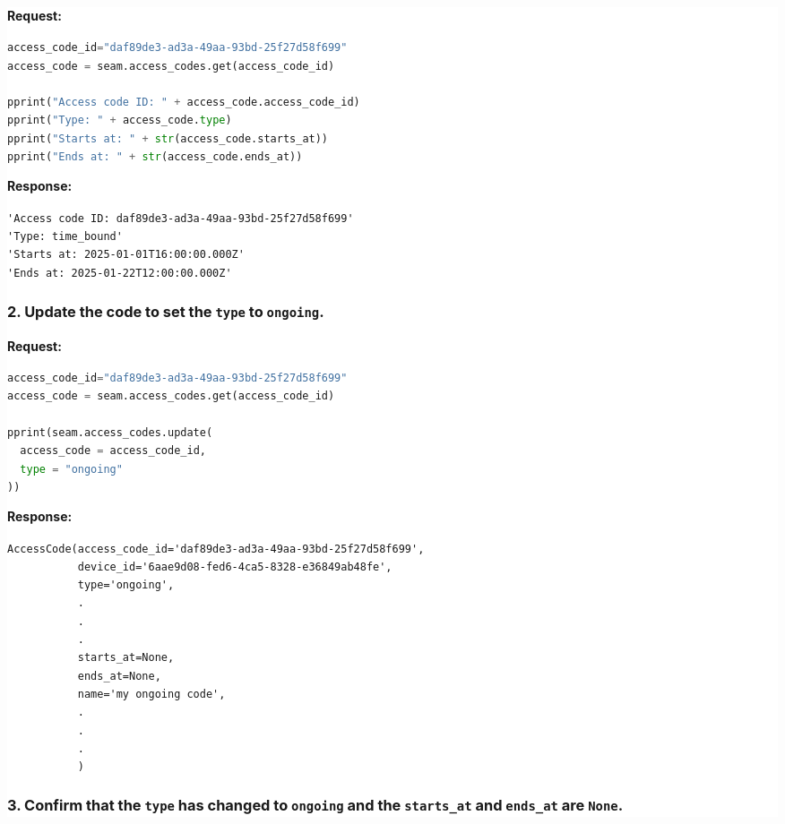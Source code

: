 **Request:**

```python
access_code_id="daf89de3-ad3a-49aa-93bd-25f27d58f699"
access_code = seam.access_codes.get(access_code_id)

pprint("Access code ID: " + access_code.access_code_id)
pprint("Type: " + access_code.type)
pprint("Starts at: " + str(access_code.starts_at))
pprint("Ends at: " + str(access_code.ends_at))
```

**Response:**

```
'Access code ID: daf89de3-ad3a-49aa-93bd-25f27d58f699'
'Type: time_bound'
'Starts at: 2025-01-01T16:00:00.000Z'
'Ends at: 2025-01-22T12:00:00.000Z'
```

### 2. Update the code to set the `type` to `ongoing`.

**Request:**

```python
access_code_id="daf89de3-ad3a-49aa-93bd-25f27d58f699"
access_code = seam.access_codes.get(access_code_id)

pprint(seam.access_codes.update(
  access_code = access_code_id,
  type = "ongoing"
))
```

**Response:**

```
AccessCode(access_code_id='daf89de3-ad3a-49aa-93bd-25f27d58f699',
           device_id='6aae9d08-fed6-4ca5-8328-e36849ab48fe',
           type='ongoing',
           .
           .
           .
           starts_at=None,
           ends_at=None,
           name='my ongoing code',
           .
           .
           .
           )
```

### 3. Confirm that the `type` has changed to `ongoing` and the `starts_at` and `ends_at` are `None`.
